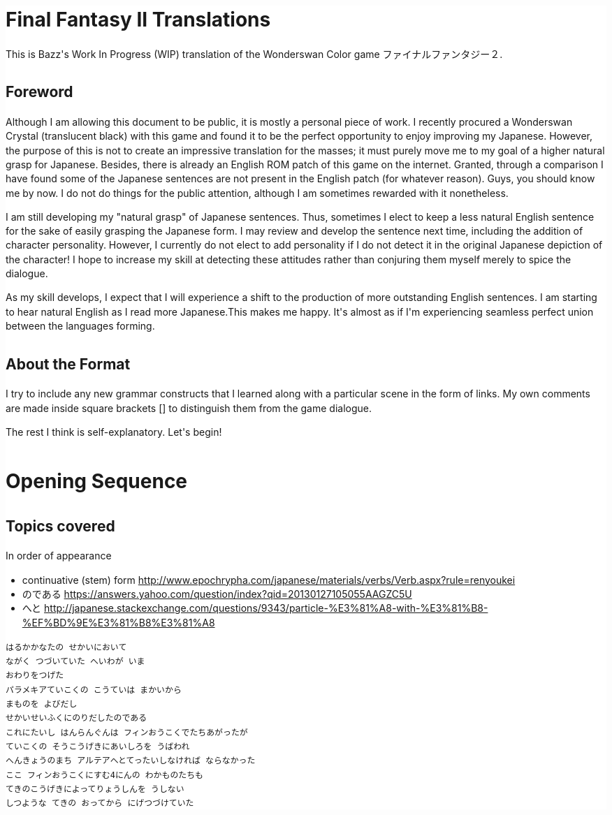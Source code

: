 Final Fantasy II Translations
=============================

This is Bazz's Work In Progress (WIP) translation of the Wonderswan Color game ファイナルファンタジー２.

Foreword
--------
Although I am allowing this document to be public, it is mostly a personal piece of work. I recently procured a Wonderswan Crystal (translucent black) with this game and found it to be the perfect opportunity to enjoy improving my Japanese. However, the purpose of this is not to create an impressive translation for the masses; it must purely move me to my goal of a higher natural grasp for Japanese. Besides, there is already an English ROM patch of this game on the internet. Granted, through a comparison I have found some of the Japanese sentences are not present in the English patch (for whatever reason). Guys, you should know me by now. I do not do things for the public attention, although I am sometimes rewarded with it nonetheless.

I am still developing my "natural grasp" of Japanese sentences. 
Thus, sometimes I elect to keep a less natural English sentence for the sake of easily grasping the Japanese form. I may review and develop the  sentence next time, including the addition of character personality. However, I currently do not elect to add personality if I do not detect it in the original Japanese depiction of the character! I hope to increase my skill at detecting these attitudes rather than conjuring them myself merely to spice the dialogue.

As my skill develops, I expect that I will experience a shift to the production of more outstanding English sentences. I am starting to hear natural English as I read more Japanese.This makes me happy.
It's almost as if I'm experiencing seamless perfect union between the languages forming.

## About the Format
I try to include any new grammar constructs that I learned along with a particular scene in the form of links. My own comments are made inside square brackets [] to distinguish them from the game dialogue.

The rest I think is self-explanatory. Let's begin!


Opening Sequence
================

Topics covered
--------------
In order of appearance

- continuative (stem) form http://www.epochrypha.com/japanese/materials/verbs/Verb.aspx?rule=renyoukei
- のである https://answers.yahoo.com/question/index?qid=20130127105055AAGZC5U
- へと http://japanese.stackexchange.com/questions/9343/particle-%E3%81%A8-with-%E3%81%B8-%EF%BD%9E%E3%81%B8%E3%81%A8

```
はるかかなたの せかいにおいて
ながく つづいていた へいわが いま
おわりをつげた
パラメキアていこくの こうていは まかいから 
まものを よびだし
せかいせいふくにのりだしたのである
これにたいし はんらんぐんは フィンおうこくでたちあがったが
ていこくの そうこうげきにあいしろを うばわれ
へんきょうのまち アルテアへとてったいしなければ ならなかった
ここ フィンおうこくにすむ4にんの わかものたちも
てきのこうげきによってりょうしんを うしない
しつような てきの おってから にげつづけていた
```
